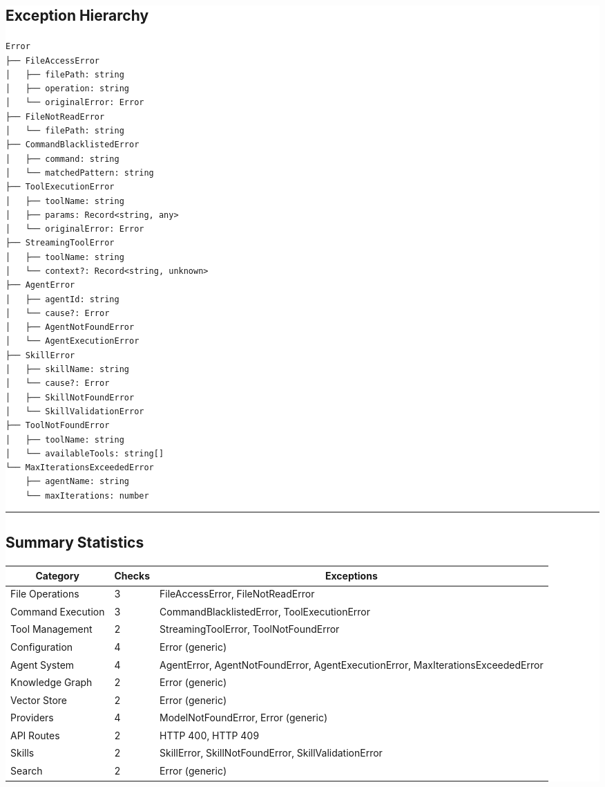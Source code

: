 ## Exception Hierarchy

```
Error
├── FileAccessError
│   ├── filePath: string
│   ├── operation: string
│   └── originalError: Error
├── FileNotReadError
│   └── filePath: string
├── CommandBlacklistedError
│   ├── command: string
│   └── matchedPattern: string
├── ToolExecutionError
│   ├── toolName: string
│   ├── params: Record<string, any>
│   └── originalError: Error
├── StreamingToolError
│   ├── toolName: string
│   └── context?: Record<string, unknown>
├── AgentError
│   ├── agentId: string
│   └── cause?: Error
│   ├── AgentNotFoundError
│   └── AgentExecutionError
├── SkillError
│   ├── skillName: string
│   └── cause?: Error
│   ├── SkillNotFoundError
│   └── SkillValidationError
├── ToolNotFoundError
│   ├── toolName: string
│   └── availableTools: string[]
└── MaxIterationsExceededError
    ├── agentName: string
    └── maxIterations: number
```

---

## Summary Statistics

| Category | Checks | Exceptions |
|----------|--------|------------|
| File Operations | 3 | FileAccessError, FileNotReadError |
| Command Execution | 3 | CommandBlacklistedError, ToolExecutionError |
| Tool Management | 2 | StreamingToolError, ToolNotFoundError |
| Configuration | 4 | Error (generic) |
| Agent System | 4 | AgentError, AgentNotFoundError, AgentExecutionError, MaxIterationsExceededError |
| Knowledge Graph | 2 | Error (generic) |
| Vector Store | 2 | Error (generic) |
| Providers | 4 | ModelNotFoundError, Error (generic) |
| API Routes | 2 | HTTP 400, HTTP 409 |
| Skills | 2 | SkillError, SkillNotFoundError, SkillValidationError |
| Search | 2 | Error (generic) |